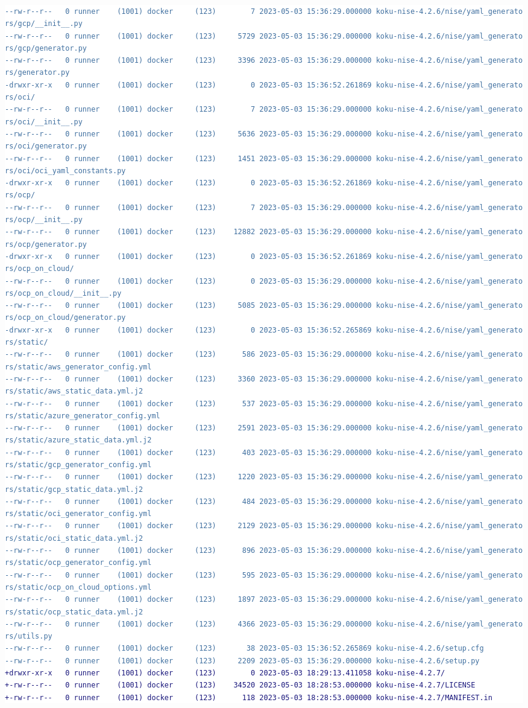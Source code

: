 ```diff
--rw-r--r--   0 runner    (1001) docker     (123)        7 2023-05-03 15:36:29.000000 koku-nise-4.2.6/nise/yaml_generators/gcp/__init__.py
--rw-r--r--   0 runner    (1001) docker     (123)     5729 2023-05-03 15:36:29.000000 koku-nise-4.2.6/nise/yaml_generators/gcp/generator.py
--rw-r--r--   0 runner    (1001) docker     (123)     3396 2023-05-03 15:36:29.000000 koku-nise-4.2.6/nise/yaml_generators/generator.py
-drwxr-xr-x   0 runner    (1001) docker     (123)        0 2023-05-03 15:36:52.261869 koku-nise-4.2.6/nise/yaml_generators/oci/
--rw-r--r--   0 runner    (1001) docker     (123)        7 2023-05-03 15:36:29.000000 koku-nise-4.2.6/nise/yaml_generators/oci/__init__.py
--rw-r--r--   0 runner    (1001) docker     (123)     5636 2023-05-03 15:36:29.000000 koku-nise-4.2.6/nise/yaml_generators/oci/generator.py
--rw-r--r--   0 runner    (1001) docker     (123)     1451 2023-05-03 15:36:29.000000 koku-nise-4.2.6/nise/yaml_generators/oci/oci_yaml_constants.py
-drwxr-xr-x   0 runner    (1001) docker     (123)        0 2023-05-03 15:36:52.261869 koku-nise-4.2.6/nise/yaml_generators/ocp/
--rw-r--r--   0 runner    (1001) docker     (123)        7 2023-05-03 15:36:29.000000 koku-nise-4.2.6/nise/yaml_generators/ocp/__init__.py
--rw-r--r--   0 runner    (1001) docker     (123)    12882 2023-05-03 15:36:29.000000 koku-nise-4.2.6/nise/yaml_generators/ocp/generator.py
-drwxr-xr-x   0 runner    (1001) docker     (123)        0 2023-05-03 15:36:52.261869 koku-nise-4.2.6/nise/yaml_generators/ocp_on_cloud/
--rw-r--r--   0 runner    (1001) docker     (123)        0 2023-05-03 15:36:29.000000 koku-nise-4.2.6/nise/yaml_generators/ocp_on_cloud/__init__.py
--rw-r--r--   0 runner    (1001) docker     (123)     5085 2023-05-03 15:36:29.000000 koku-nise-4.2.6/nise/yaml_generators/ocp_on_cloud/generator.py
-drwxr-xr-x   0 runner    (1001) docker     (123)        0 2023-05-03 15:36:52.265869 koku-nise-4.2.6/nise/yaml_generators/static/
--rw-r--r--   0 runner    (1001) docker     (123)      586 2023-05-03 15:36:29.000000 koku-nise-4.2.6/nise/yaml_generators/static/aws_generator_config.yml
--rw-r--r--   0 runner    (1001) docker     (123)     3360 2023-05-03 15:36:29.000000 koku-nise-4.2.6/nise/yaml_generators/static/aws_static_data.yml.j2
--rw-r--r--   0 runner    (1001) docker     (123)      537 2023-05-03 15:36:29.000000 koku-nise-4.2.6/nise/yaml_generators/static/azure_generator_config.yml
--rw-r--r--   0 runner    (1001) docker     (123)     2591 2023-05-03 15:36:29.000000 koku-nise-4.2.6/nise/yaml_generators/static/azure_static_data.yml.j2
--rw-r--r--   0 runner    (1001) docker     (123)      403 2023-05-03 15:36:29.000000 koku-nise-4.2.6/nise/yaml_generators/static/gcp_generator_config.yml
--rw-r--r--   0 runner    (1001) docker     (123)     1220 2023-05-03 15:36:29.000000 koku-nise-4.2.6/nise/yaml_generators/static/gcp_static_data.yml.j2
--rw-r--r--   0 runner    (1001) docker     (123)      484 2023-05-03 15:36:29.000000 koku-nise-4.2.6/nise/yaml_generators/static/oci_generator_config.yml
--rw-r--r--   0 runner    (1001) docker     (123)     2129 2023-05-03 15:36:29.000000 koku-nise-4.2.6/nise/yaml_generators/static/oci_static_data.yml.j2
--rw-r--r--   0 runner    (1001) docker     (123)      896 2023-05-03 15:36:29.000000 koku-nise-4.2.6/nise/yaml_generators/static/ocp_generator_config.yml
--rw-r--r--   0 runner    (1001) docker     (123)      595 2023-05-03 15:36:29.000000 koku-nise-4.2.6/nise/yaml_generators/static/ocp_on_cloud_options.yml
--rw-r--r--   0 runner    (1001) docker     (123)     1897 2023-05-03 15:36:29.000000 koku-nise-4.2.6/nise/yaml_generators/static/ocp_static_data.yml.j2
--rw-r--r--   0 runner    (1001) docker     (123)     4366 2023-05-03 15:36:29.000000 koku-nise-4.2.6/nise/yaml_generators/utils.py
--rw-r--r--   0 runner    (1001) docker     (123)       38 2023-05-03 15:36:52.265869 koku-nise-4.2.6/setup.cfg
--rw-r--r--   0 runner    (1001) docker     (123)     2209 2023-05-03 15:36:29.000000 koku-nise-4.2.6/setup.py
+drwxr-xr-x   0 runner    (1001) docker     (123)        0 2023-05-03 18:29:13.411058 koku-nise-4.2.7/
+-rw-r--r--   0 runner    (1001) docker     (123)    34520 2023-05-03 18:28:53.000000 koku-nise-4.2.7/LICENSE
+-rw-r--r--   0 runner    (1001) docker     (123)      118 2023-05-03 18:28:53.000000 koku-nise-4.2.7/MANIFEST.in
```